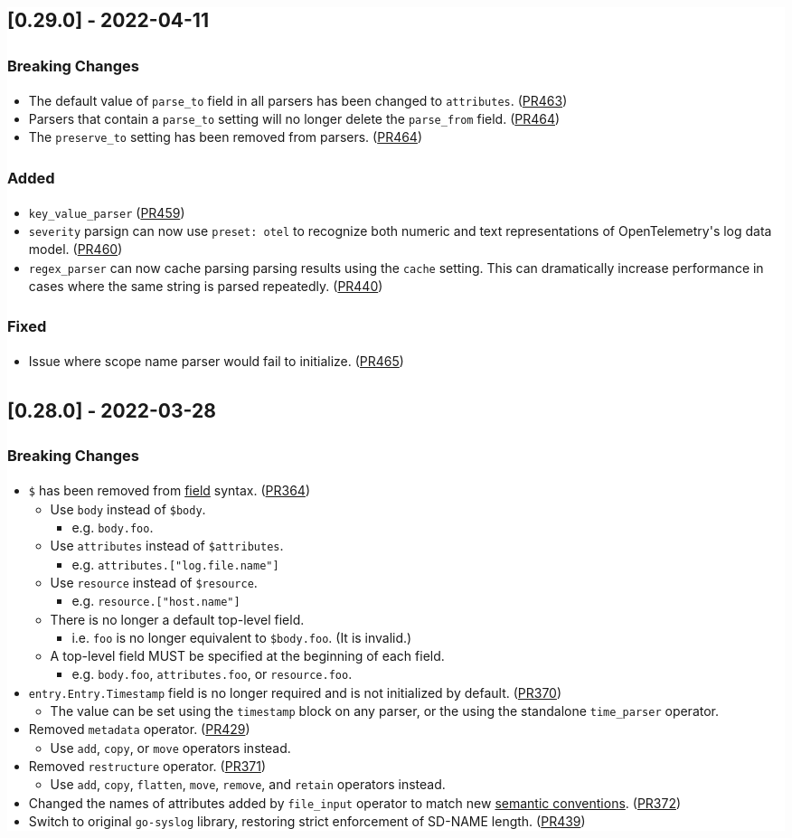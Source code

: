
## [0.29.0] - 2022-04-11

### Breaking Changes

- The default value of `parse_to` field in all parsers has been changed to `attributes`. ([PR463](https://github.com/open-telemetry/opentelemetry-log-collection/pull/463))
- Parsers that contain a `parse_to` setting will no longer delete the `parse_from` field. ([PR464](https://github.com/open-telemetry/opentelemetry-log-collection/pull/464))
- The `preserve_to` setting has been removed from parsers. ([PR464](https://github.com/open-telemetry/opentelemetry-log-collection/pull/464))

### Added

- `key_value_parser` ([PR459](https://github.com/open-telemetry/opentelemetry-log-collection/pull/459))
- `severity` parsign can now use `preset: otel` to recognize both numeric and text representations of OpenTelemetry's log data model. ([PR460](https://github.com/open-telemetry/opentelemetry-log-collection/pull/460))
- `regex_parser` can now cache parsing parsing results using the `cache` setting. This can dramatically increase performance in cases where the same string is parsed repeatedly. ([PR440](https://github.com/open-telemetry/opentelemetry-log-collection/pull/440))

### Fixed

- Issue where scope name parser would fail to initialize. ([PR465](https://github.com/open-telemetry/opentelemetry-log-collection/pull/465))

## [0.28.0] - 2022-03-28

### Breaking Changes
- `$` has been removed from [field](/docs/types/field.md) syntax. ([PR364](https://github.com/open-telemetry/opentelemetry-log-collection/pull/364))
  - Use `body` instead of `$body`.
    - e.g. `body.foo`.
  - Use `attributes` instead of `$attributes`.
    - e.g. `attributes.["log.file.name"]`
  - Use `resource` instead of `$resource`.
    - e.g. `resource.["host.name"]`
  - There is no longer a default top-level field.
    - i.e. `foo` is no longer equivalent to `$body.foo`. (It is invalid.)
  - A top-level field MUST be specified at the beginning of each field.
    - e.g. `body.foo`, `attributes.foo`, or `resource.foo`.
- `entry.Entry.Timestamp` field is no longer required and is not initialized by default. ([PR370](https://github.com/open-telemetry/opentelemetry-log-collection/pull/370))
  - The value can be set using the `timestamp` block on any parser, or the using the standalone `time_parser` operator.
- Removed `metadata` operator. ([PR429](https://github.com/open-telemetry/opentelemetry-log-collection/pull/429))
  - Use `add`, `copy`, or `move` operators instead.
- Removed `restructure` operator. ([PR371](https://github.com/open-telemetry/opentelemetry-log-collection/pull/371))
  - Use `add`, `copy`, `flatten`, `move`, `remove`, and `retain` operators instead.
- Changed the names of attributes added by `file_input` operator to match new [semantic conventions](https://github.com/open-telemetry/opentelemetry-specification/blob/main/specification/logs/semantic_conventions/media.md#log-file). ([PR372](https://github.com/open-telemetry/opentelemetry-log-collection/pull/372))
- Switch to original `go-syslog` library, restoring strict enforcement of SD-NAME length. ([PR439](https://github.com/open-telemetry/opentelemetry-log-collection/pull/439))
